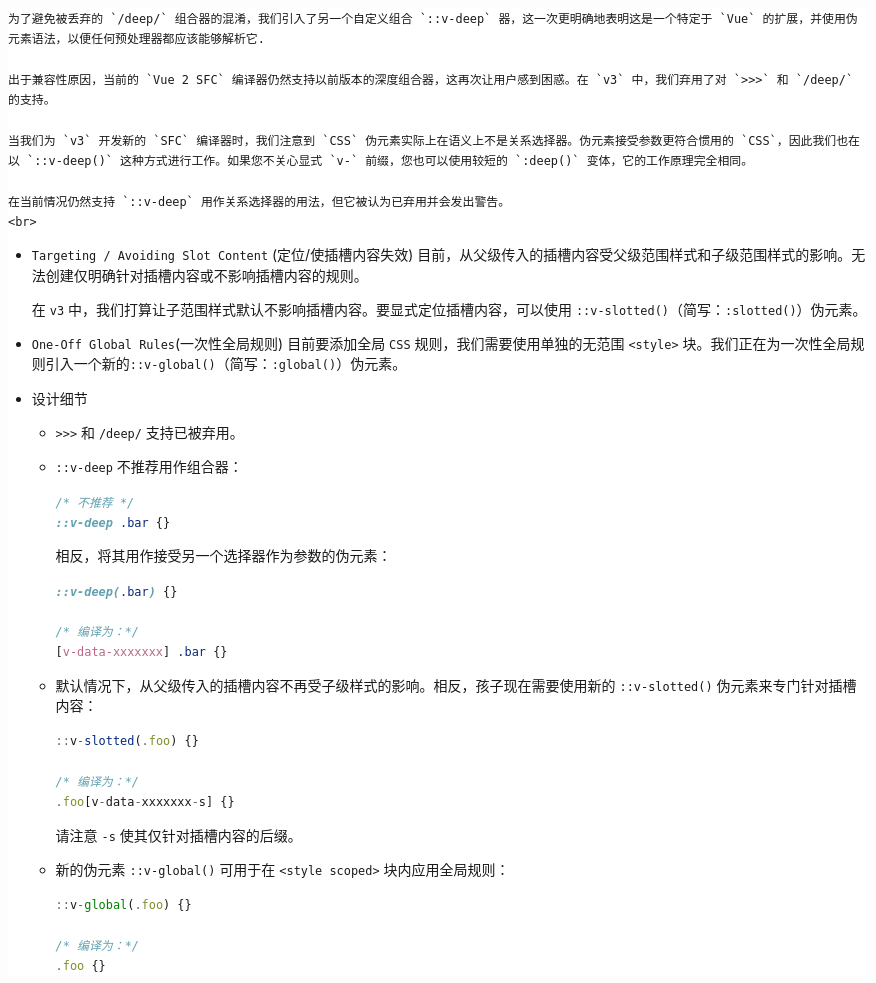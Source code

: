     为了避免被丢弃的 `/deep/` 组合器的混淆，我们引入了另一个自定义组合 `::v-deep` 器，这一次更明确地表明这是一个特定于 `Vue` 的扩展，并使用伪元素语法，以便任何预处理器都应该能够解析它.

    出于兼容性原因，当前的 `Vue 2 SFC` 编译器仍然支持以前版本的深度组合器，这再次让用户感到困惑。在 `v3` 中，我们弃用了对 `>>>` 和 `/deep/` 的支持。

    当我们为 `v3` 开发新的 `SFC` 编译器时，我们注意到 `CSS` 伪元素实际上在语义上不是关系选择器。伪元素接受参数更符合惯用的 `CSS`，因此我们也在以 `::v-deep()` 这种方式进行工作。如果您不关心显式 `v-` 前缀，您也可以使用较短的 `:deep()` 变体，它的工作原理完全相同。

    在当前情况仍然支持 `::v-deep` 用作关系选择器的用法，但它被认为已弃用并会发出警告。
    <br>

  - `Targeting / Avoiding Slot Content` (定位/使插槽内容失效)
    目前，从父级传入的插槽内容受父级范围样式和子级范围样式的影响。无法创建仅明确针对插槽内容或不影响插槽内容的规则。

    在 `v3` 中，我们打算让子范围样式默认不影响插槽内容。要显式定位插槽内容，可以使用 `::v-slotted()`（简写：`:slotted()`）伪元素。
    <br>

  - `One-Off Global Rules`(一次性全局规则)
    目前要添加全局 `CSS` 规则，我们需要使用单独的无范围 `<style>` 块。我们正在为一次性全局规则引入一个新的`::v-global()`（简写：`:global()`）伪元素。
    <br>

- 设计细节

  - `>>>` 和 `/deep/` 支持已被弃用。

  - `::v-deep` 不推荐用作组合器：

    ```css
    /* 不推荐 */
    ::v-deep .bar {}
    ```

    相反，将其用作接受另一个选择器作为参数的伪元素：

    ```css
    ::v-deep(.bar) {}

    /* 编译为：*/
    [v-data-xxxxxxx] .bar {}
    ```

  - 默认情况下，从父级传入的插槽内容不再受子级样式的影响。相反，孩子现在需要使用新的 `::v-slotted()` 伪元素来专门针对插槽内容：

    ```js
    ::v-slotted(.foo) {}

    /* 编译为：*/
    .foo[v-data-xxxxxxx-s] {}
    ```

    请注意 `-s` 使其仅针对插槽内容的后缀。

  - 新的伪元素 `::v-global()` 可用于在 `<style scoped>` 块内应用全局规则：

    ```js
    ::v-global(.foo) {}

    /* 编译为：*/
    .foo {}
    ```
